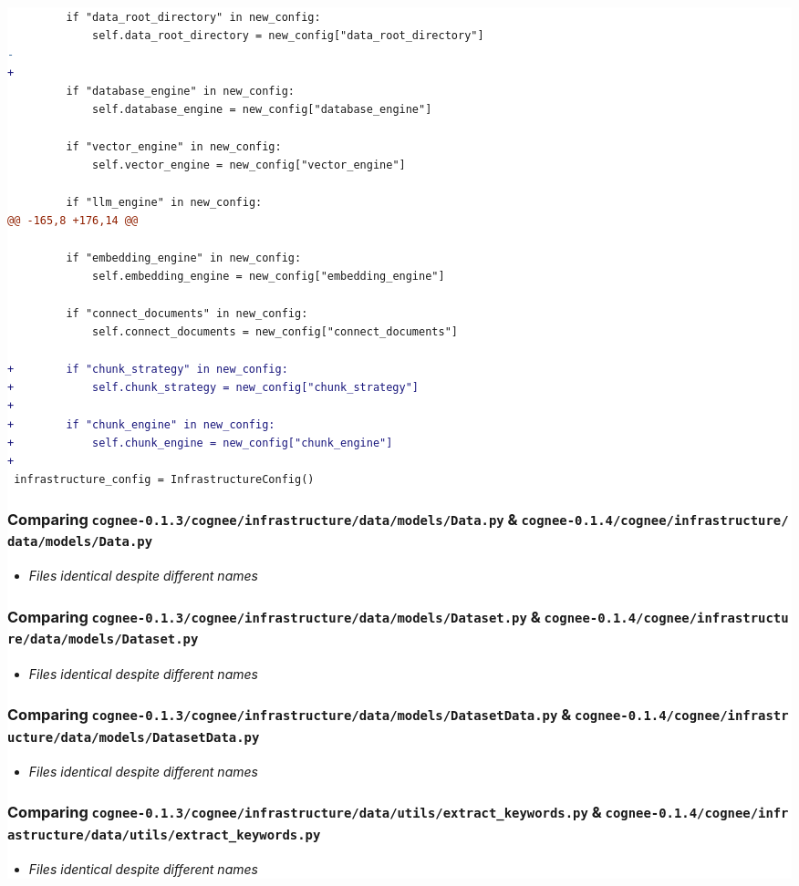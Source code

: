 ```diff
         if "data_root_directory" in new_config:
             self.data_root_directory = new_config["data_root_directory"]
-      
+
         if "database_engine" in new_config:
             self.database_engine = new_config["database_engine"]
 
         if "vector_engine" in new_config:
             self.vector_engine = new_config["vector_engine"]
 
         if "llm_engine" in new_config:
@@ -165,8 +176,14 @@
 
         if "embedding_engine" in new_config:
             self.embedding_engine = new_config["embedding_engine"]
 
         if "connect_documents" in new_config:
             self.connect_documents = new_config["connect_documents"]
 
+        if "chunk_strategy" in new_config:
+            self.chunk_strategy = new_config["chunk_strategy"]
+
+        if "chunk_engine" in new_config:
+            self.chunk_engine = new_config["chunk_engine"]
+
 infrastructure_config = InfrastructureConfig()
```

### Comparing `cognee-0.1.3/cognee/infrastructure/data/models/Data.py` & `cognee-0.1.4/cognee/infrastructure/data/models/Data.py`

 * *Files identical despite different names*

### Comparing `cognee-0.1.3/cognee/infrastructure/data/models/Dataset.py` & `cognee-0.1.4/cognee/infrastructure/data/models/Dataset.py`

 * *Files identical despite different names*

### Comparing `cognee-0.1.3/cognee/infrastructure/data/models/DatasetData.py` & `cognee-0.1.4/cognee/infrastructure/data/models/DatasetData.py`

 * *Files identical despite different names*

### Comparing `cognee-0.1.3/cognee/infrastructure/data/utils/extract_keywords.py` & `cognee-0.1.4/cognee/infrastructure/data/utils/extract_keywords.py`

 * *Files identical despite different names*
